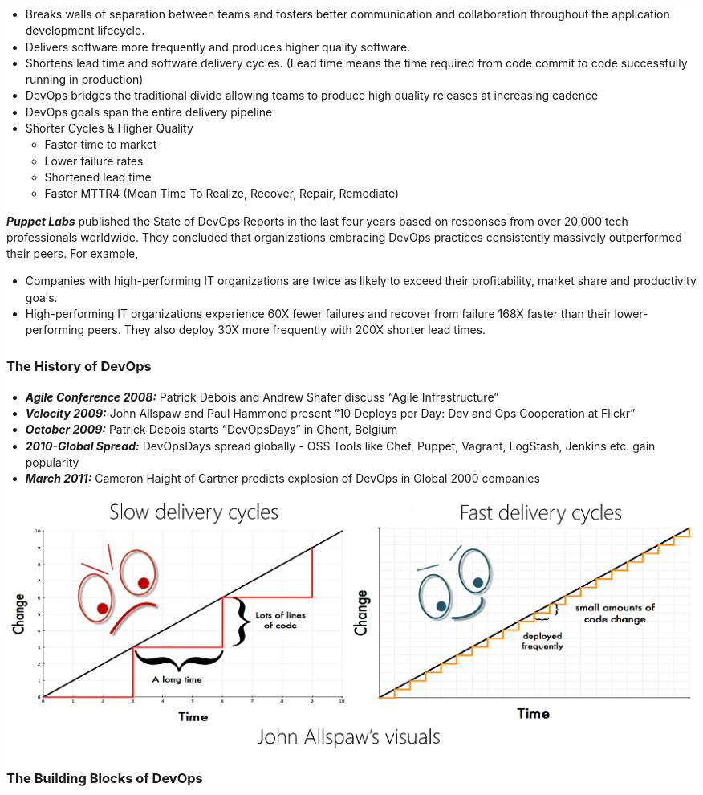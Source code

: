 + Breaks walls of separation between teams and fosters better communication and collaboration throughout the application development lifecycle.
+ Delivers software more frequently and produces higher quality software.
+ Shortens lead time and software delivery cycles. (Lead time means the time required from code commit to code successfully running in production)
+ DevOps bridges the traditional divide allowing teams to produce high quality releases at increasing cadence
+ DevOps goals span the entire delivery pipeline
+ Shorter Cycles & Higher Quality
    + Faster time to market
    + Lower failure rates
    + Shortened lead time
    + Faster MTTR4 (Mean Time To Realize, Recover, Repair, Remediate)

***Puppet Labs*** published the State of DevOps Reports in the last four years based on responses from over 20,000 tech professionals worldwide. They concluded that organizations embracing DevOps practices consistently massively outperformed their peers. For example,  

+ Companies with high-performing IT organizations are twice as likely to exceed their profitability, market share and productivity goals.
+ High-performing IT organizations experience 60X fewer failures and recover from failure 168X faster than their lower-performing peers. They also deploy 30X more frequently with 200X shorter lead times.

### The History of DevOps

+ ***Agile Conference 2008:*** Patrick Debois and Andrew Shafer discuss “Agile Infrastructure”
+ ***Velocity 2009:*** John Allspaw and Paul Hammond present “10 Deploys per Day: Dev and Ops Cooperation at Flickr”
+ ***October 2009:*** Patrick Debois starts “DevOpsDays” in Ghent, Belgium
+ ***2010-Global Spread:*** DevOpsDays spread globally - OSS Tools like Chef, Puppet, Vagrant, LogStash, Jenkins etc. gain popularity
+ ***March 2011:*** Cameron Haight of Gartner predicts explosion of DevOps in Global 2000 companies

<img src="./resources/cycles.png" alt="Delivery Cycles" align="center" />

### The Building Blocks of DevOps
